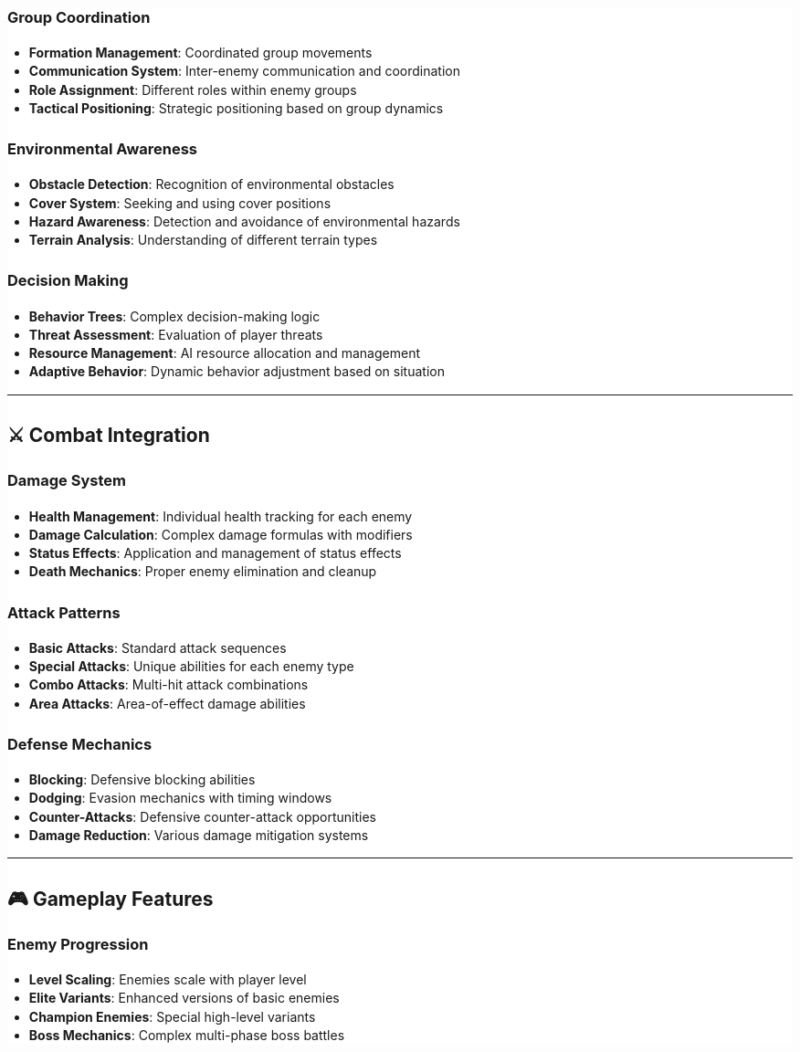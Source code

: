 ### **Group Coordination**
- **Formation Management**: Coordinated group movements
- **Communication System**: Inter-enemy communication and coordination
- **Role Assignment**: Different roles within enemy groups
- **Tactical Positioning**: Strategic positioning based on group dynamics

### **Environmental Awareness**
- **Obstacle Detection**: Recognition of environmental obstacles
- **Cover System**: Seeking and using cover positions
- **Hazard Awareness**: Detection and avoidance of environmental hazards
- **Terrain Analysis**: Understanding of different terrain types

### **Decision Making**
- **Behavior Trees**: Complex decision-making logic
- **Threat Assessment**: Evaluation of player threats
- **Resource Management**: AI resource allocation and management
- **Adaptive Behavior**: Dynamic behavior adjustment based on situation

---

## ⚔️ **Combat Integration**

### **Damage System**
- **Health Management**: Individual health tracking for each enemy
- **Damage Calculation**: Complex damage formulas with modifiers
- **Status Effects**: Application and management of status effects
- **Death Mechanics**: Proper enemy elimination and cleanup

### **Attack Patterns**
- **Basic Attacks**: Standard attack sequences
- **Special Attacks**: Unique abilities for each enemy type
- **Combo Attacks**: Multi-hit attack combinations
- **Area Attacks**: Area-of-effect damage abilities

### **Defense Mechanics**
- **Blocking**: Defensive blocking abilities
- **Dodging**: Evasion mechanics with timing windows
- **Counter-Attacks**: Defensive counter-attack opportunities
- **Damage Reduction**: Various damage mitigation systems

---

## 🎮 **Gameplay Features**

### **Enemy Progression**
- **Level Scaling**: Enemies scale with player level
- **Elite Variants**: Enhanced versions of basic enemies
- **Champion Enemies**: Special high-level variants
- **Boss Mechanics**: Complex multi-phase boss battles
